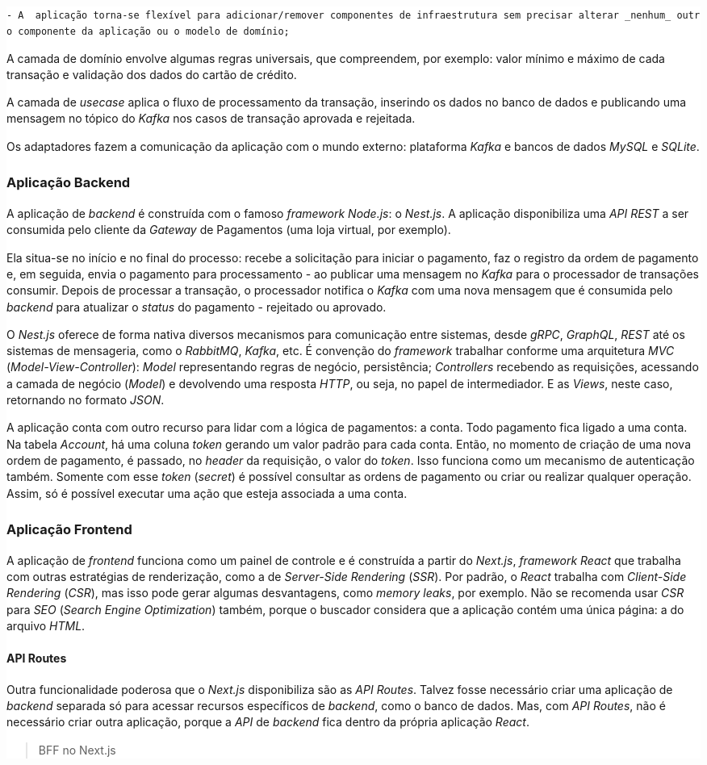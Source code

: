     - A  aplicação torna-se flexível para adicionar/remover componentes de infraestrutura sem precisar alterar _nenhum_ outro componente da aplicação ou o modelo de domínio;

A camada de domínio envolve algumas regras universais, que compreendem, por exemplo: valor mínimo e máximo de cada transação e validação dos dados do cartão de crédito.

A camada de _usecase_ aplica o fluxo de processamento da transação, inserindo os dados no banco de dados e publicando uma mensagem no tópico do _Kafka_ nos casos de transação aprovada e rejeitada.

Os adaptadores fazem a comunicação da aplicação com o mundo externo: plataforma _Kafka_ e bancos de dados _MySQL_ e _SQLite_.

### Aplicação Backend

A aplicação de _backend_ é construída com o famoso _framework_ _Node.js_: o _Nest.js_. A aplicação disponibiliza uma _API REST_ a ser consumida pelo cliente da _Gateway_ de Pagamentos (uma loja virtual, por exemplo).

Ela situa-se no início e no final do processo: recebe a solicitação para iniciar o pagamento, faz o registro da ordem de pagamento e, em seguida, envia o pagamento para processamento - ao publicar uma mensagem no _Kafka_ para o processador de transações consumir. Depois de processar a transação, o processador notifica o _Kafka_ com uma nova mensagem que é consumida pelo _backend_ para atualizar o _status_ do pagamento - rejeitado ou aprovado.

O _Nest.js_ oferece de forma nativa diversos mecanismos para comunicação entre sistemas, desde _gRPC_, _GraphQL_, _REST_ até os sistemas de mensageria, como o _RabbitMQ_, _Kafka_, etc. É convenção do _framework_ trabalhar conforme uma arquitetura _MVC_ (_Model-View-Controller_): _Model_ representando regras de negócio, persistência; _Controllers_ recebendo as requisições, acessando a camada de negócio (_Model_) e devolvendo uma resposta _HTTP_, ou seja, no papel de intermediador. E as _Views_, neste caso, retornando no formato _JSON_.

A aplicação conta com outro recurso para lidar com a lógica de pagamentos: a conta. Todo pagamento fica ligado a uma conta. Na tabela _Account_, há uma coluna _token_ gerando um valor padrão para cada conta. Então, no momento de criação de uma nova ordem de pagamento, é passado, no _header_ da requisição, o valor do _token_. Isso funciona como um mecanismo de autenticação também. Somente com esse _token_ (_secret_) é possível consultar as ordens de pagamento ou criar ou realizar qualquer operação. Assim, só é possível executar uma ação que esteja associada a uma conta.

### Aplicação Frontend

A aplicação de _frontend_ funciona como um painel de controle e é construída a partir do _Next.js_, _framework_ _React_ que trabalha com outras estratégias de renderização, como a de _Server-Side Rendering_ (_SSR_). Por padrão, o _React_ trabalha com _Client-Side Rendering_ (_CSR_), mas isso pode gerar algumas desvantagens, como _memory leaks_, por exemplo. Não se recomenda usar _CSR_ para _SEO_ (_Search Engine Optimization_) também, porque o buscador considera que a aplicação contém uma única página: a do arquivo _HTML_.

#### API Routes

Outra funcionalidade poderosa que o _Next.js_ disponibiliza são as _API Routes_. Talvez fosse necessário criar uma aplicação de _backend_ separada só para acessar recursos específicos de _backend_, como o banco de dados. Mas, com _API Routes_, não é necessário criar outra aplicação, porque a _API_ de _backend_ fica dentro da própria aplicação _React_.

> BFF no Next.js
